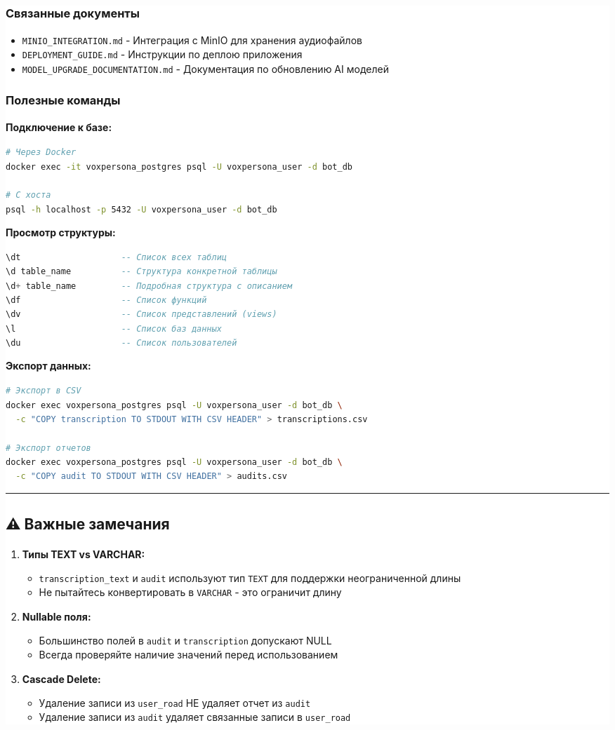 ### Связанные документы
- `MINIO_INTEGRATION.md` - Интеграция с MinIO для хранения аудиофайлов
- `DEPLOYMENT_GUIDE.md` - Инструкции по деплою приложения
- `MODEL_UPGRADE_DOCUMENTATION.md` - Документация по обновлению AI моделей

### Полезные команды

**Подключение к базе:**
```bash
# Через Docker
docker exec -it voxpersona_postgres psql -U voxpersona_user -d bot_db

# С хоста
psql -h localhost -p 5432 -U voxpersona_user -d bot_db
```

**Просмотр структуры:**
```sql
\dt                    -- Список всех таблиц
\d table_name          -- Структура конкретной таблицы
\d+ table_name         -- Подробная структура с описанием
\df                    -- Список функций
\dv                    -- Список представлений (views)
\l                     -- Список баз данных
\du                    -- Список пользователей
```

**Экспорт данных:**
```bash
# Экспорт в CSV
docker exec voxpersona_postgres psql -U voxpersona_user -d bot_db \
  -c "COPY transcription TO STDOUT WITH CSV HEADER" > transcriptions.csv

# Экспорт отчетов
docker exec voxpersona_postgres psql -U voxpersona_user -d bot_db \
  -c "COPY audit TO STDOUT WITH CSV HEADER" > audits.csv
```

---

## ⚠️ Важные замечания

1. **Типы TEXT vs VARCHAR:**
   - `transcription_text` и `audit` используют тип `TEXT` для поддержки неограниченной длины
   - Не пытайтесь конвертировать в `VARCHAR` - это ограничит длину

2. **Nullable поля:**
   - Большинство полей в `audit` и `transcription` допускают NULL
   - Всегда проверяйте наличие значений перед использованием

3. **Cascade Delete:**
   - Удаление записи из `user_road` НЕ удаляет отчет из `audit`
   - Удаление записи из `audit` удаляет связанные записи в `user_road`
